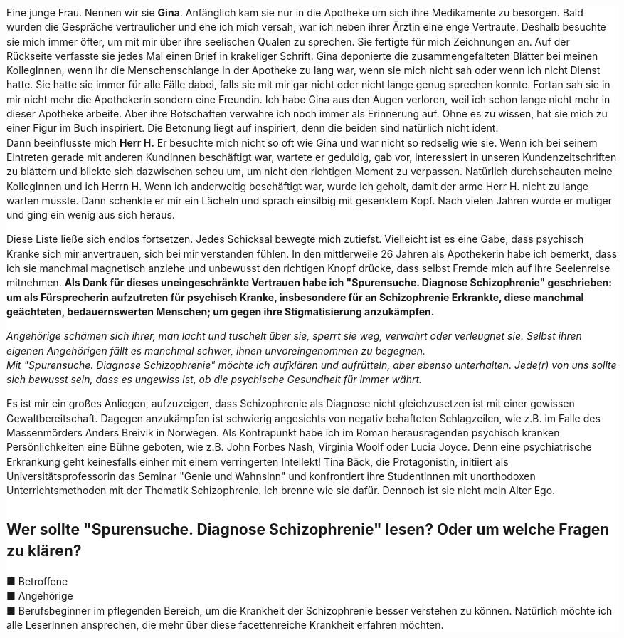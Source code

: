 Eine junge Frau. Nennen wir sie **Gina**. Anfänglich kam sie nur in die Apotheke um sich ihre Medikamente zu besorgen. Bald wurden die Gespräche vertraulicher und ehe ich mich versah, war ich neben ihrer Ärztin eine enge Vertraute. Deshalb besuchte sie mich immer öfter, um mit mir über ihre seelischen Qualen zu sprechen. Sie fertigte für mich Zeichnungen an. Auf der Rückseite verfasste sie jedes Mal einen Brief in krakeliger Schrift. Gina deponierte die zusammengefalteten Blätter bei meinen KollegInnen, wenn ihr die Menschenschlange in der Apotheke zu lang war, wenn sie mich nicht sah oder wenn ich nicht Dienst hatte. Sie hatte sie immer für alle Fälle dabei, falls sie mit mir gar nicht oder nicht lange genug sprechen konnte. Fortan sah sie in mir nicht mehr die Apothekerin sondern eine Freundin. Ich habe Gina aus den Augen verloren, weil ich schon lange nicht mehr in dieser Apotheke arbeite. Aber ihre Botschaften verwahre ich noch immer als Erinnerung auf. Ohne es zu wissen, hat sie mich zu einer Figur im Buch inspiriert. Die Betonung liegt auf inspiriert, denn die beiden sind natürlich nicht ident. <br> Dann beeinflusste mich **Herr H.** Er besuchte mich nicht so oft wie Gina und war nicht so redselig wie sie. Wenn ich bei seinem Eintreten gerade mit anderen KundInnen beschäftigt war, wartete er geduldig, gab vor, interessiert in unseren Kundenzeitschriften zu blättern und blickte sich dazwischen scheu um, um nicht den richtigen Moment zu verpassen. Natürlich durchschauten meine KollegInnen und ich Herrn H. Wenn ich anderweitig beschäftigt war, wurde ich geholt, damit der arme Herr H. nicht zu lange warten musste. Dann schenkte er mir ein Lächeln und sprach einsilbig mit gesenktem Kopf. Nach vielen Jahren wurde er mutiger und ging ein wenig aus sich heraus. <br>

Diese Liste ließe sich endlos fortsetzen. Jedes Schicksal bewegte mich zutiefst. Vielleicht ist es eine Gabe, dass psychisch Kranke sich mir anvertrauen, sich bei mir verstanden fühlen. In den mittlerweile 26 Jahren als Apothekerin habe ich bemerkt, dass ich sie manchmal magnetisch anziehe und unbewusst den richtigen Knopf drücke, dass selbst Fremde mich auf ihre Seelenreise mitnehmen. **Als Dank für dieses uneingeschränkte Vertrauen habe ich "Spurensuche. Diagnose Schizophrenie" geschrieben: um als Fürsprecherin aufzutreten für psychisch Kranke, insbesondere für an Schizophrenie Erkrankte, diese manchmal geächteten, bedauernswerten Menschen; um gegen ihre Stigmatisierung anzukämpfen.** <br>

*Angehörige schämen sich ihrer, man lacht und tuschelt über sie, sperrt sie weg, verwahrt oder verleugnet sie. Selbst ihren eigenen Angehörigen fällt es manchmal schwer, ihnen unvoreingenommen zu begegnen. <br> Mit "Spurensuche. Diagnose Schizophrenie" möchte ich aufklären und aufrütteln, aber ebenso unterhalten. Jede(r) von uns sollte sich bewusst sein, dass es ungewiss ist, ob die psychische Gesundheit für immer währt.* 

Es ist mir ein großes Anliegen, aufzuzeigen, dass Schizophrenie als Diagnose nicht gleichzusetzen ist mit einer gewissen Gewaltbereitschaft. Dagegen anzukämpfen ist schwierig angesichts von negativ behafteten Schlagzeilen, wie z.B. im Falle des Massenmörders Anders Breivik in Norwegen. Als Kontrapunkt habe ich im Roman herausragenden psychisch kranken Persönlichkeiten eine Bühne geboten, wie z.B. John Forbes Nash, Virginia Woolf oder Lucia Joyce. Denn eine psychiatrische Erkrankung geht keinesfalls einher mit einem verringerten Intellekt! Tina Bäck, die Protagonistin, initiiert als Universitätsprofessorin das Seminar "Genie und Wahnsinn" und konfrontiert ihre StudentInnen mit unorthodoxen Unterrichtsmethoden mit der Thematik Schizophrenie. Ich brenne wie sie dafür. Dennoch ist sie nicht mein Alter Ego.


## Wer sollte "Spurensuche. Diagnose Schizophrenie" lesen? Oder um welche Fragen zu klären?

■ Betroffene <br>
■ Angehörige <br>
■ Berufsbeginner im pflegenden Bereich, um die Krankheit der Schizophrenie besser verstehen zu können. Natürlich möchte ich alle LeserInnen ansprechen, die mehr über diese facettenreiche Krankheit erfahren möchten. <br> 

